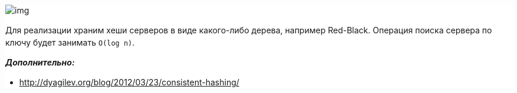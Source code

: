 ![img](http://dyagilev.org/images/consistent-hashing/consistent_hashing4.png)



Для реализации храним хеши серверов в виде какого-либо дерева, например Red-Black. Операция поиска сервера по ключу будет занимать `O(log n)`.



***Дополнительно:***

- http://dyagilev.org/blog/2012/03/23/consistent-hashing/